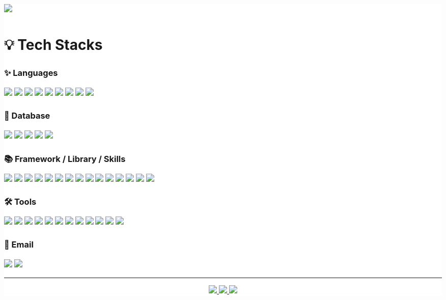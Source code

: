 <img src="https://capsule-render.vercel.app/api?type=waving&color=0:0D1117,10:DA5B0B,30:C6538C,75:3572A5,100:0D1117&height=100&section=header&text=&fontSize=0" width="100%"/>

# 💡 Tech Stacks
### ✨ Languages

<img src="https://img.shields.io/badge/TypeScript-3178C6?style=flat-square&logo=typescript&logoColor=ffffff"/> <img src="https://img.shields.io/badge/JavaScript-F7DF1E?style=flat-square&logo=javascript&logoColor=ffffff"/> <img src="https://img.shields.io/badge/HTML5-E34F26?style=flat-square&logo=html5&logoColor=ffffff"/> <img src="https://img.shields.io/badge/CSS3-1572B6?style=flat-square&logo=css3&logoColor=ffffff"/> <img src="https://img.shields.io/badge/Sass-CC6699?style=flat-square&logo=sass&logoColor=ffffff"/> <img src="https://img.shields.io/badge/Less-1D365D?style=flat-square&logo=less&logoColor=ffffff"/> <img src="https://img.shields.io/badge/C%23-512BD4?style=flat-square&logo=csharp&logoColor=ffffff"/> <img src="https://img.shields.io/badge/Lua-2C2D72?style=flat-square&logo=lua&logoColor=ffffff"/> <img src="https://img.shields.io/badge/Java-007396?style=flat-square&logo=openjdk&logoColor=ffffff"/>

### 💾 Database

<img src="https://img.shields.io/badge/MariaDB-003545?style=flat-square&logo=mariadb&logoColor=ffffff"/> <img src="https://img.shields.io/badge/SQLite-003B57?style=flat-square&logo=sqlite&logoColor=ffffff"/> <img src="https://img.shields.io/badge/MySQL-4479A1?style=flat-square&logo=mysql&logoColor=ffffff"/> <img src="https://img.shields.io/badge/PostgreSQL-4169E1?style=flat-square&logo=postgresql&logoColor=ffffff"/> <img src="https://img.shields.io/badge/MongoDB-47A248?style=flat-square&logo=mongodb&logoColor=ffffff"/>
 
 
### 📚 Framework / Library / Skills

<img src="https://img.shields.io/badge/Node.js-339933?style=flat-square&logo=nodedotjs&logoColor=ffffff"/> <img src="https://img.shields.io/badge/Next.js-000000?style=flat-square&logo=nextdotjs&logoColor=ffffff"/> <img src="https://img.shields.io/badge/ExpressJS-000000?style=flat-square&logo=express&logoColor=ffffff"/> <img src="https://img.shields.io/badge/Socket.io-010101?style=flat-square&logo=socketdotio&logoColor=ffffff"/> <img src="https://img.shields.io/badge/NestJS-E0234E?style=flat-square&logo=nestjs&logoColor=ffffff"/> <img src="https://img.shields.io/badge/React-61DAFB?style=flat-square&logo=react&logoColor=ffffff"/> <img src="https://img.shields.io/badge/MobX-FF9955?style=flat-square&logo=mobx&logoColor=ffffff"/> <img src="https://img.shields.io/badge/Electron-47848F?style=flat-square&logo=electron&logoColor=ffffff"/> <img src="https://img.shields.io/badge/Vite-646CFF?style=flat-square&logo=vite&logoColor=ffffff"/> <img src="https://img.shields.io/badge/Jquery-0769AD?style=flat-square&logo=jquery&logoColor=ffffff"/> <img src="https://img.shields.io/badge/Axios-5A29E4?style=flat-square&logo=axios&logoColor=ffffff"/> <img src="https://img.shields.io/badge/WebRTC-333333?style=flat-square&logo=webrtc&logoColor=ffffff"/> <img src="https://img.shields.io/badge/Spring Boot-6DB33F?style=flat-square&logo=springboot&logoColor=ffffff"/> <img src="https://img.shields.io/badge/Tailwind CSS-06B6D4?style=flat-square&logo=tailwindcss&logoColor=ffffff"/> <img src="https://img.shields.io/badge/Bootstrap-7952B3?style=flat-square&logo=bootstrap&logoColor=ffffff"/>


### 🛠️ Tools
<img src="https://img.shields.io/badge/Visual Studio Code-007ACC?style=flat-square&logo=visualstudiocode&logoColor=ffffff"/> <img src="https://img.shields.io/badge/Visual Studio-5C2D91?style=flat-square&logo=visualstudio&logoColor=ffffff"/> <img src="https://img.shields.io/badge/Intellij IDEA-000000?style=flat-square&logo=intellijidea&logoColor=ffffff"/> <img src="https://img.shields.io/badge/Docker-2496ED?style=flat-square&logo=docker&logoColor=ffffff"/> <img src="https://img.shields.io/badge/Git-F05032?style=flat-square&logo=git&logoColor=ffffff"/> <img src="https://img.shields.io/badge/Figma-F24E1E?style=flat-square&logo=figma&logoColor=ffffff"/> <img src="https://img.shields.io/badge/VMware-607078?style=flat-square&logo=vmware&logoColor=ffffff"/> <img src="https://img.shields.io/badge/VirtualBox-183A61?style=flat-square&logo=virtualbox&logoColor=ffffff"/> 
<img src="https://img.shields.io/badge/Adobe Photoshop-31A8FF?style=flat-square&logo=adobephotoshop&logoColor=ffffff"/> <img src="https://img.shields.io/badge/Adobe XD-FF61F6?style=flat-square&logo=adobexd&logoColor=ffffff"/> <img src="https://img.shields.io/badge/Adobe Illustrator-FF9A00?style=flat-square&logo=adobeillustrator&logoColor=ffffff"/> <img src="https://img.shields.io/badge/Adobe AfterEffects-9999FF?style=flat-square&logo=adobeaftereffects&logoColor=ffffff"/> 

### 📧 Email
<a href="mailto:sudn_@naver.com"><img src="https://img.shields.io/badge/Naver-03C75A?style=flat-square&logo=naver&logoColor=ffffff"/></a> <a href="mailto:bcong9455@gmail.com"><img src="https://img.shields.io/badge/Gmail-EA4335?style=flat-square&logo=gmail&logoColor=ffffff"/></a>
    
---
<div align="center">
<a href="https://github.com/bcong">
    <img src="https://github-readme-stats.vercel.app/api/top-langs/?username=bcong&layout=donut&show_icons=true&theme=material-palenight&hide_border=true&bg_color=20232a&icon_color=58A6FF&text_color=fff&title_color=58A6FF" width=38% />
</a>    
<a href="https://github.com/bcong">
  <img src="https://github-readme-stats.vercel.app/api?username=bcong&show_icons=true&theme=material-palenight&hide_border=true&bg_color=20232a&icon_color=58A6FF&text_color=fff&title_color=58A6FF" width=56% />
</a>
<a href="https://github.com/bcong">
    <img src="https://github-readme-activity-graph.vercel.app/graph?username=bcong&theme=react-dark&bg_color=20232a&hide_border=true&line=58A6FF&color=58A6FF" width=94%/>
</a>
</div>
